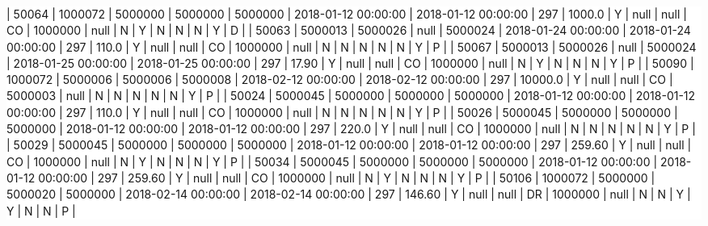 |        50064        |        1000072         |       5000000        |     5000000     |         5000000         | 2018-01-12 00:00:00 | 2018-01-12 00:00:00 |   297    |  1000.0   |          Y          |                                                                                           null                                                                                           |      null       |       CO        |         1000000         |       null        |              N               |                 Y                  |            N            |           N            |            N            |           Y            |       D        |
|        50063        |        5000013         |       5000026        |      null       |         5000024         | 2018-01-24 00:00:00 | 2018-01-24 00:00:00 |   297    |   110.0   |          Y          |                                                                                           null                                                                                           |      null       |       CO        |         1000000         |       null        |              N               |                 N                  |            N            |           N            |            N            |           Y            |       P        |
|        50067        |        5000013         |       5000026        |      null       |         5000024         | 2018-01-25 00:00:00 | 2018-01-25 00:00:00 |   297    |   17.90   |          Y          |                                                                                           null                                                                                           |      null       |       CO        |         1000000         |       null        |              N               |                 Y                  |            N            |           N            |            N            |           Y            |       P        |
|        50090        |        1000072         |       5000006        |     5000006     |         5000008         | 2018-02-12 00:00:00 | 2018-02-12 00:00:00 |   297    |  10000.0  |          Y          |                                                                                           null                                                                                           |      null       |       CO        |         5000003         |       null        |              N               |                 N                  |            N            |           N            |            N            |           Y            |       P        |
|        50024        |        5000045         |       5000000        |     5000000     |         5000000         | 2018-01-12 00:00:00 | 2018-01-12 00:00:00 |   297    |   110.0   |          Y          |                                                                                           null                                                                                           |      null       |       CO        |         1000000         |       null        |              N               |                 N                  |            N            |           N            |            N            |           Y            |       P        |
|        50026        |        5000045         |       5000000        |     5000000     |         5000000         | 2018-01-12 00:00:00 | 2018-01-12 00:00:00 |   297    |   220.0   |          Y          |                                                                                           null                                                                                           |      null       |       CO        |         1000000         |       null        |              N               |                 N                  |            N            |           N            |            N            |           Y            |       P        |
|        50029        |        5000045         |       5000000        |     5000000     |         5000000         | 2018-01-12 00:00:00 | 2018-01-12 00:00:00 |   297    |  259.60   |          Y          |                                                                                           null                                                                                           |      null       |       CO        |         1000000         |       null        |              N               |                 Y                  |            N            |           N            |            N            |           Y            |       P        |
|        50034        |        5000045         |       5000000        |     5000000     |         5000000         | 2018-01-12 00:00:00 | 2018-01-12 00:00:00 |   297    |  259.60   |          Y          |                                                                                           null                                                                                           |      null       |       CO        |         1000000         |       null        |              N               |                 Y                  |            N            |           N            |            N            |           Y            |       P        |
|        50106        |        1000072         |       5000000        |     5000020     |         5000000         | 2018-02-14 00:00:00 | 2018-02-14 00:00:00 |   297    |  146.60   |          Y          |                                                                                           null                                                                                           |      null       |       DR        |         1000000         |       null        |              N               |                 N                  |            Y            |           Y            |            N            |           N            |       P        |
